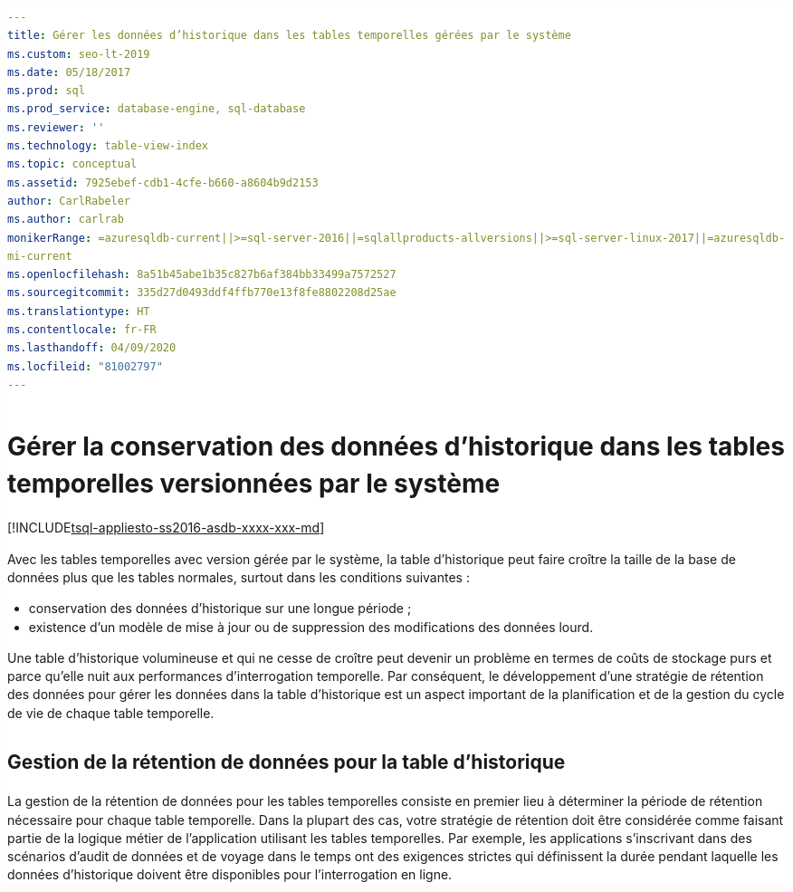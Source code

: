 ```yaml
---
title: Gérer les données d’historique dans les tables temporelles gérées par le système
ms.custom: seo-lt-2019
ms.date: 05/18/2017
ms.prod: sql
ms.prod_service: database-engine, sql-database
ms.reviewer: ''
ms.technology: table-view-index
ms.topic: conceptual
ms.assetid: 7925ebef-cdb1-4cfe-b660-a8604b9d2153
author: CarlRabeler
ms.author: carlrab
monikerRange: =azuresqldb-current||>=sql-server-2016||=sqlallproducts-allversions||>=sql-server-linux-2017||=azuresqldb-mi-current
ms.openlocfilehash: 8a51b45abe1b35c827b6af384bb33499a7572527
ms.sourcegitcommit: 335d27d0493ddf4ffb770e13f8fe8802208d25ae
ms.translationtype: HT
ms.contentlocale: fr-FR
ms.lasthandoff: 04/09/2020
ms.locfileid: "81002797"
---
```

# <a name="manage-retention-of-historical-data-in-system-versioned-temporal-tables"></a>Gérer la conservation des données d’historique dans les tables temporelles versionnées par le système

[!INCLUDE[tsql-appliesto-ss2016-asdb-xxxx-xxx-md](../../includes/tsql-appliesto-ss2016-asdb-xxxx-xxx-md.md)]

Avec les tables temporelles avec version gérée par le système, la table d’historique peut faire croître la taille de la base de données plus que les tables normales, surtout dans les conditions suivantes :

- conservation des données d’historique sur une longue période ;
- existence d’un modèle de mise à jour ou de suppression des modifications des données lourd.

Une table d’historique volumineuse et qui ne cesse de croître peut devenir un problème en termes de coûts de stockage purs et parce qu’elle nuit aux performances d’interrogation temporelle. Par conséquent, le développement d’une stratégie de rétention des données pour gérer les données dans la table d’historique est un aspect important de la planification et de la gestion du cycle de vie de chaque table temporelle.

## <a name="data-retention-management-for-history-table"></a>Gestion de la rétention de données pour la table d’historique

La gestion de la rétention de données pour les tables temporelles consiste en premier lieu à déterminer la période de rétention nécessaire pour chaque table temporelle. Dans la plupart des cas, votre stratégie de rétention doit être considérée comme faisant partie de la logique métier de l’application utilisant les tables temporelles. Par exemple, les applications s’inscrivant dans des scénarios d’audit de données et de voyage dans le temps ont des exigences strictes qui définissent la durée pendant laquelle les données d’historique doivent être disponibles pour l’interrogation en ligne.

